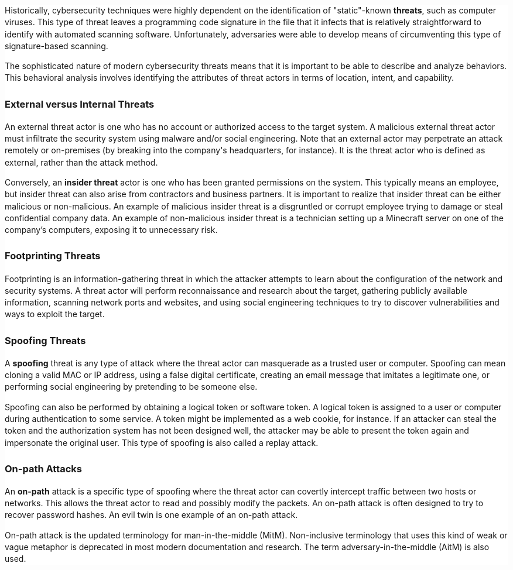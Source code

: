 Historically, cybersecurity techniques were highly dependent on the identification of "static"-known **threats**, such as computer viruses. This type of threat leaves a programming code signature in the file that it infects that is relatively straightforward to identify with automated scanning software. Unfortunately, adversaries were able to develop means of circumventing this type of signature-based scanning.

The sophisticated nature of modern cybersecurity threats means that it is important to be able to describe and analyze behaviors. This behavioral analysis involves identifying the attributes of threat actors in terms of location, intent, and capability.

### External versus Internal Threats

An external threat actor is one who has no account or authorized access to the target system. A malicious external threat actor must infiltrate the security system using malware and/or social engineering. Note that an external actor may perpetrate an attack remotely or on-premises (by breaking into the company's headquarters, for instance). It is the threat actor who is defined as external, rather than the attack method.

Conversely, an **insider threat** actor is one who has been granted permissions on the system. This typically means an employee, but insider threat can also arise from contractors and business partners. It is important to realize that insider threat can be either malicious or non-malicious. An example of malicious insider threat is a disgruntled or corrupt employee trying to damage or steal confidential company data. An example of non-malicious insider threat is a technician setting up a Minecraft server on one of the company’s computers, exposing it to unnecessary risk.

### Footprinting Threats

Footprinting is an information-gathering threat in which the attacker attempts to learn about the configuration of the network and security systems. A threat actor will perform reconnaissance and research about the target, gathering publicly available information, scanning network ports and websites, and using social engineering techniques to try to discover vulnerabilities and ways to exploit the target.

### Spoofing Threats

A **spoofing** threat is any type of attack where the threat actor can masquerade as a trusted user or computer. Spoofing can mean cloning a valid MAC or IP address, using a false digital certificate, creating an email message that imitates a legitimate one, or performing social engineering by pretending to be someone else.

Spoofing can also be performed by obtaining a logical token or software token. A logical token is assigned to a user or computer during authentication to some service. A token might be implemented as a web cookie, for instance. If an attacker can steal the token and the authorization system has not been designed well, the attacker may be able to present the token again and impersonate the original user. This type of spoofing is also called a replay attack.

### On-path Attacks

An **on-path** attack is a specific type of spoofing where the threat actor can covertly intercept traffic between two hosts or networks. This allows the threat actor to read and possibly modify the packets. An on-path attack is often designed to try to recover password hashes. An evil twin is one example of an on-path attack. 

On-path attack is the updated terminology for man-in-the-middle (MitM). Non-inclusive terminology that uses this kind of weak or vague metaphor is deprecated in most modern documentation and research. The term adversary-in-the-middle (AitM) is also used.
